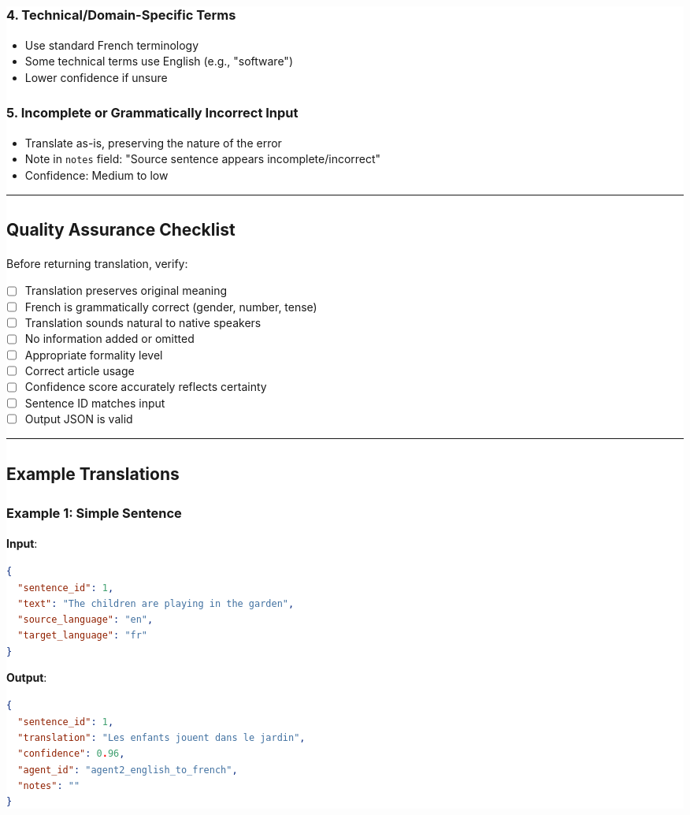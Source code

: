 ### 4. Technical/Domain-Specific Terms
- Use standard French terminology
- Some technical terms use English (e.g., "software")
- Lower confidence if unsure

### 5. Incomplete or Grammatically Incorrect Input
- Translate as-is, preserving the nature of the error
- Note in `notes` field: "Source sentence appears incomplete/incorrect"
- Confidence: Medium to low

---

## Quality Assurance Checklist

Before returning translation, verify:
- [ ] Translation preserves original meaning
- [ ] French is grammatically correct (gender, number, tense)
- [ ] Translation sounds natural to native speakers
- [ ] No information added or omitted
- [ ] Appropriate formality level
- [ ] Correct article usage
- [ ] Confidence score accurately reflects certainty
- [ ] Sentence ID matches input
- [ ] Output JSON is valid

---

## Example Translations

### Example 1: Simple Sentence
**Input**:
```json
{
  "sentence_id": 1,
  "text": "The children are playing in the garden",
  "source_language": "en",
  "target_language": "fr"
}
```

**Output**:
```json
{
  "sentence_id": 1,
  "translation": "Les enfants jouent dans le jardin",
  "confidence": 0.96,
  "agent_id": "agent2_english_to_french",
  "notes": ""
}
```
